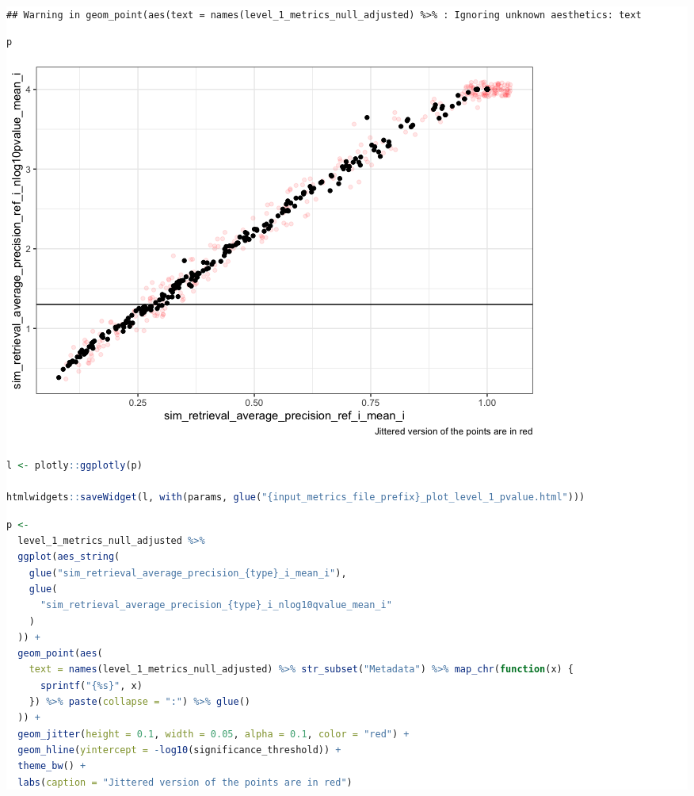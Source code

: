     ## Warning in geom_point(aes(text = names(level_1_metrics_null_adjusted) %>% : Ignoring unknown aesthetics: text

``` r
p
```

![](5.inspect_metrics_files/figure-gfm/unnamed-chunk-17-1.png)

``` r
l <- plotly::ggplotly(p)

htmlwidgets::saveWidget(l, with(params, glue("{input_metrics_file_prefix}_plot_level_1_pvalue.html")))
```

``` r
p <-
  level_1_metrics_null_adjusted %>%
  ggplot(aes_string(
    glue("sim_retrieval_average_precision_{type}_i_mean_i"),
    glue(
      "sim_retrieval_average_precision_{type}_i_nlog10qvalue_mean_i"
    )
  )) +
  geom_point(aes(
    text = names(level_1_metrics_null_adjusted) %>% str_subset("Metadata") %>% map_chr(function(x) {
      sprintf("{%s}", x)
    }) %>% paste(collapse = ":") %>% glue()
  )) +
  geom_jitter(height = 0.1, width = 0.05, alpha = 0.1, color = "red") +
  geom_hline(yintercept = -log10(significance_threshold)) +
  theme_bw() +
  labs(caption = "Jittered version of the points are in red")
```
